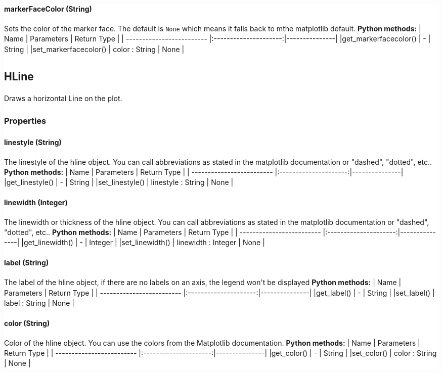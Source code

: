 #### markerFaceColor (String)
Sets the color of the marker face.
The default is `None` which means it falls back to mthe matplotlib default.
**Python methods:**
| Name				 		| Parameters	   		| Return Type	|
| ------------------------- |:---------------------:|---------------|
|get_markerfacecolor()		| -						| String		|
|set_markerfacecolor()		| color : String		| None			|


## HLine
Draws a horizontal Line on the plot.

### Properties <a name="hline-properties"/>

#### linestyle (String)
The linestyle of the hline object. You can call abbreviations as stated in the matplotlib documentation or "dashed", "dotted", etc..
**Python methods:**
| Name				 		| Parameters	   		| Return Type	|
| ------------------------- |:---------------------:|---------------|
|get_linestyle()			| -						| String		|
|set_linestyle()			| linestyle : String	| None			|


#### linewidth (Integer)
The linewidth or thickness of the hline object. You can call abbreviations as stated in the matplotlib documentation or "dashed", "dotted", etc..
**Python methods:**
| Name				 		| Parameters	   		| Return Type	|
| ------------------------- |:---------------------:|---------------|
|get_linewidth()			| -						| Integer		|
|set_linewidth()			| linewidth : Integer	| None			|

#### label (String)
The label of the hline object, if there are no labels on an axis, the legend won't be displayed
**Python methods:**
| Name				 		| Parameters	   		| Return Type	|
| ------------------------- |:---------------------:|---------------|
|get_label()				| -						| String		|
|set_label()				| label : String		| None			|


#### color (String)
Color of the hline object. You can use the colors from the Matplotlib documentation.
**Python methods:**
| Name				 		| Parameters	   		| Return Type	|
| ------------------------- |:---------------------:|---------------|
|get_color()				| -						| String		|
|set_color()				| color : String		| None			|
